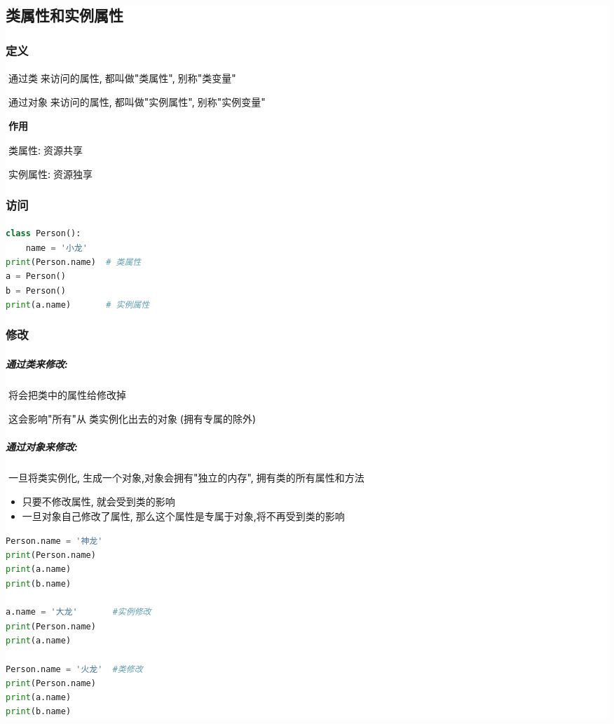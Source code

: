 

## 类属性和实例属性

### 定义

​	通过类     来访问的属性, 都叫做"类属性",  别称"类变量"

​	通过对象 来访问的属性, 都叫做"实例属性", 别称"实例变量"

​	**作用**

​		类属性: 资源共享

​		实例属性: 资源独享

### 访问

```python
class Person():
	name = '小龙'
print(Person.name) 	# 类属性
a = Person()
b = Person()
print(a.name) 		# 实例属性
```

### 修改

##### 	通过类来修改:

​		将会把类中的属性给修改掉

​		这会影响"所有"从 类实例化出去的对象 (拥有专属的除外)

##### 	通过对象来修改:

​		一旦将类实例化, 生成一个对象,对象会拥有"独立的内存", 拥有类的所有属性和方法

- 只要不修改属性, 就会受到类的影响
- 一旦对象自己修改了属性, 那么这个属性是专属于对象,将不再受到类的影响

``` python
Person.name = '神龙'
print(Person.name)
print(a.name)
print(b.name)

a.name = '大龙'		#实例修改
print(Person.name)
print(a.name)

Person.name = '火龙'	#类修改
print(Person.name)
print(a.name)
print(b.name)
```

